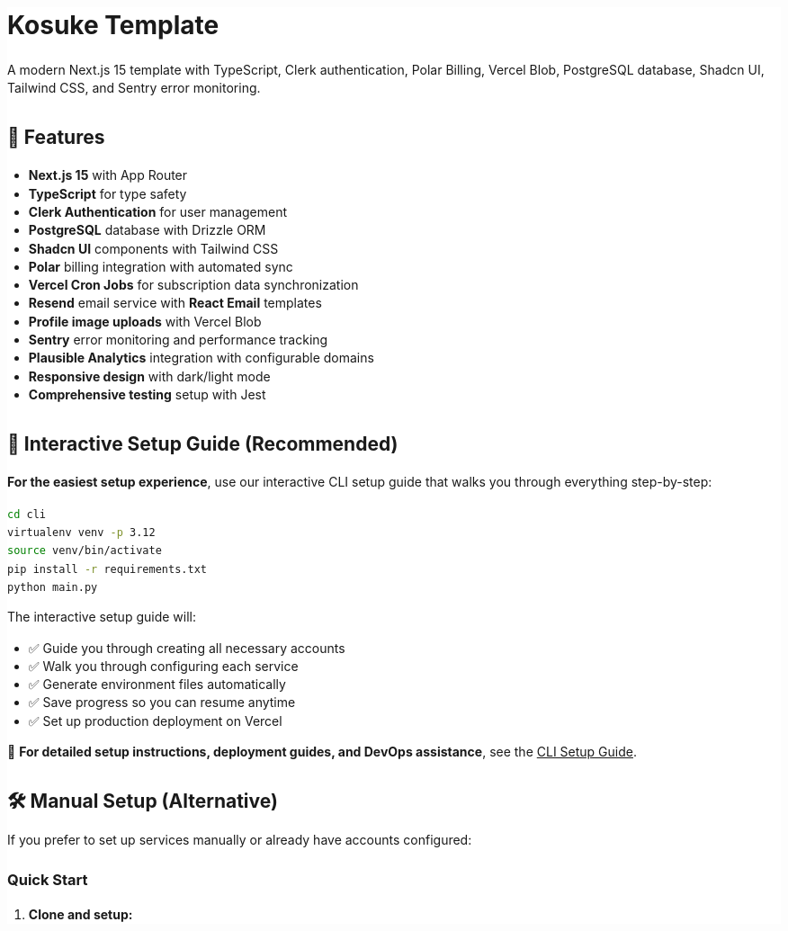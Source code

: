 # Kosuke Template

A modern Next.js 15 template with TypeScript, Clerk authentication, Polar Billing, Vercel Blob, PostgreSQL database, Shadcn UI, Tailwind CSS, and Sentry error monitoring.

## 🚀 Features

- **Next.js 15** with App Router
- **TypeScript** for type safety
- **Clerk Authentication** for user management
- **PostgreSQL** database with Drizzle ORM
- **Shadcn UI** components with Tailwind CSS
- **Polar** billing integration with automated sync
- **Vercel Cron Jobs** for subscription data synchronization
- **Resend** email service with **React Email** templates
- **Profile image uploads** with Vercel Blob
- **Sentry** error monitoring and performance tracking
- **Plausible Analytics** integration with configurable domains
- **Responsive design** with dark/light mode
- **Comprehensive testing** setup with Jest

## 🤖 Interactive Setup Guide (Recommended)

**For the easiest setup experience**, use our interactive CLI setup guide that walks you through everything step-by-step:

```bash
cd cli
virtualenv venv -p 3.12
source venv/bin/activate
pip install -r requirements.txt
python main.py
```

The interactive setup guide will:

- ✅ Guide you through creating all necessary accounts
- ✅ Walk you through configuring each service
- ✅ Generate environment files automatically
- ✅ Save progress so you can resume anytime
- ✅ Set up production deployment on Vercel

📖 **For detailed setup instructions, deployment guides, and DevOps assistance**, see the [CLI Setup Guide](./cli/README.md).

## 🛠 Manual Setup (Alternative)

If you prefer to set up services manually or already have accounts configured:

### Quick Start

1. **Clone and setup:**
